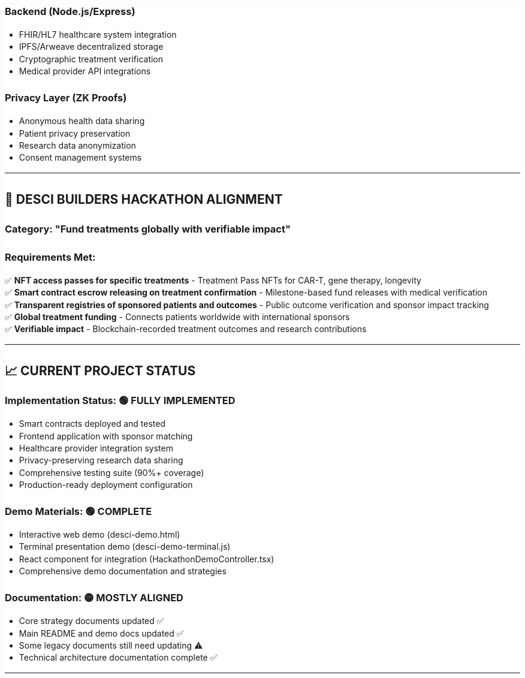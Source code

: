 ### **Backend (Node.js/Express)**
- FHIR/HL7 healthcare system integration
- IPFS/Arweave decentralized storage
- Cryptographic treatment verification
- Medical provider API integrations

### **Privacy Layer (ZK Proofs)**
- Anonymous health data sharing
- Patient privacy preservation
- Research data anonymization
- Consent management systems

---

## 🎯 **DESCI BUILDERS HACKATHON ALIGNMENT**

### **Category**: "Fund treatments globally with verifiable impact"

### **Requirements Met**:
✅ **NFT access passes for specific treatments** - Treatment Pass NFTs for CAR-T, gene therapy, longevity  
✅ **Smart contract escrow releasing on treatment confirmation** - Milestone-based fund releases with medical verification  
✅ **Transparent registries of sponsored patients and outcomes** - Public outcome verification and sponsor impact tracking  
✅ **Global treatment funding** - Connects patients worldwide with international sponsors  
✅ **Verifiable impact** - Blockchain-recorded treatment outcomes and research contributions  

---

## 📈 **CURRENT PROJECT STATUS**

### **Implementation Status**: 🟢 **FULLY IMPLEMENTED**
- Smart contracts deployed and tested
- Frontend application with sponsor matching
- Healthcare provider integration system
- Privacy-preserving research data sharing
- Comprehensive testing suite (90%+ coverage)
- Production-ready deployment configuration

### **Demo Materials**: 🟢 **COMPLETE**
- Interactive web demo (desci-demo.html)
- Terminal presentation demo (desci-demo-terminal.js)
- React component for integration (HackathonDemoController.tsx)
- Comprehensive demo documentation and strategies

### **Documentation**: 🟡 **MOSTLY ALIGNED**
- Core strategy documents updated ✅
- Main README and demo docs updated ✅  
- Some legacy documents still need updating ⚠️
- Technical architecture documentation complete ✅

---